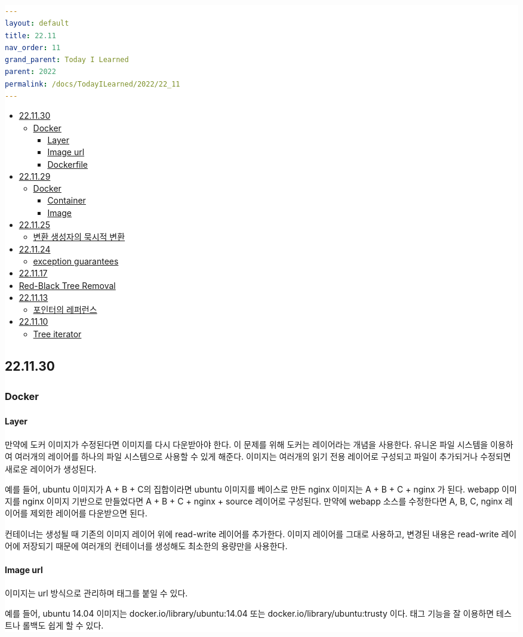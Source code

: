 ```yaml
---
layout: default
title: 22.11
nav_order: 11
grand_parent: Today I Learned
parent: 2022
permalink: /docs/TodayILearned/2022/22_11
---
```


* [22.11.30](#221130)
	* [Docker](#docker)
		* [Layer](#layer)
		* [Image url](#image-url)
		* [Dockerfile](#dockerfile)
* [22.11.29](#221129)
	* [Docker](#docker-1)
		* [Container](#container)
		* [Image](#image)
* [22.11.25](#221125)
	* [변환 생성자의 묵시적 변환](#변환-생성자의-묵시적-변환)
* [22.11.24](#221124)
	* [exception guarantees](#exception-guarantees)
* [22.11.17](#221117)
* [Red-Black Tree Removal](#red-black-tree-removal)
* [22.11.13](#221113)
	* [포인터의 레퍼런스](#포인터의-레퍼런스)
* [22.11.10](#221110)
	* [Tree iterator](#tree-iterator)


## 22.11.30

### Docker

#### Layer

만약에 도커 이미지가 수정된다면 이미지를 다시 다운받아야 한다. 이 문제를 위해 도커는 레이어라는 개념을 사용한다. 유니온 파일 시스템을 이용하여 여러개의 레이어를 하나의 파일 시스템으로 사용할 수 있게 해준다. 이미지는 여러개의 읽기 전용 레이어로 구성되고 파일이 추가되거나 수정되면 새로운 레이어가 생성된다.  

예를 들어, ubuntu 이미지가 A + B + C의 집합이라면 ubuntu 이미지를 베이스로 만든 nginx 이미지는 A + B + C + nginx 가 된다. webapp 이미지를 nginx 이미지 기반으로 만들었다면 A + B + C + nginx + source 레이어로 구성된다. 만약에 webapp 소스를 수정한다면 A, B, C, nginx 레이어를 제외한 레이어를 다운받으면 된다.  

컨테이너는 생성될 때 기존의 이미지 레이어 위에 read-write 레이어를 추가한다. 이미지 레이어를 그대로 사용하고, 변경된 내용은 read-write 레이어에 저장되기 때문에 여러개의 컨테이너를 생성해도 최소한의 용량만을 사용한다.  

#### Image url

이미지는 url 방식으로 관리하며 태그를 붙일 수 있다.  

예를 들어, ubuntu 14.04 이미지는 docker.io/library/ubuntu:14.04 또는 docker.io/library/ubuntu:trusty 이다. 태그 기능을 잘 이용하면 테스트나 롤백도 쉽게 할 수 있다.  
